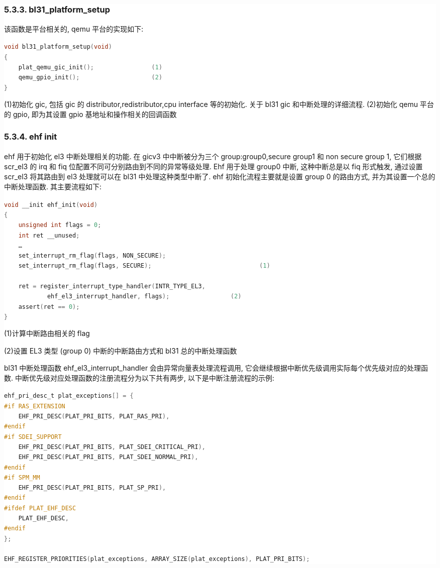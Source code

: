 ### 5.3.3. bl31_platform_setup

该函数是平台相关的, qemu 平台的实现如下:
```C
void bl31_platform_setup(void)
{
	plat_qemu_gic_init();                (1)
	qemu_gpio_init();                    (2)
}
```
(1)初始化 gic, 包括 gic 的 distributor,redistributor,cpu interface 等的初始化. 关于 bl31 gic 和中断处理的详细流程.
(2)初始化 qemu 平台的 gpio, 即为其设置 gpio 基地址和操作相关的回调函数

### 5.3.4. ehf init

ehf 用于初始化 el3 中断处理相关的功能. 在 gicv3 中中断被分为三个 group:group0,secure group1 和 non secure group 1, 它们根据 scr_el3 的 irq 和 fiq 位配置不同可分别路由到不同的异常等级处理. Ehf 用于处理 group0 中断, 这种中断总是以 fiq 形式触发, 通过设置 scr_el3 将其路由到 el3 处理就可以在 bl31 中处理这种类型中断了.
ehf 初始化流程主要就是设置 group 0 的路由方式, 并为其设置一个总的中断处理函数. 其主要流程如下:
```c
void __init ehf_init(void)
{
	unsigned int flags = 0;
	int ret __unused;
    …
	set_interrupt_rm_flag(flags, NON_SECURE);
	set_interrupt_rm_flag(flags, SECURE);                              (1)

	ret = register_interrupt_type_handler(INTR_TYPE_EL3,
			ehf_el3_interrupt_handler, flags);                 (2)
	assert(ret == 0);
}
```

(1)计算中断路由相关的 flag

(2)设置 EL3 类型 (group 0) 中断的中断路由方式和 bl31 总的中断处理函数

bl31 中断处理函数 ehf_el3_interrupt_handler 会由异常向量表处理流程调用, 它会继续根据中断优先级调用实际每个优先级对应的处理函数. 中断优先级对应处理函数的注册流程分为以下共有两步, 以下是中断注册流程的示例:

```C
ehf_pri_desc_t plat_exceptions[] = {
#if RAS_EXTENSION
	EHF_PRI_DESC(PLAT_PRI_BITS, PLAT_RAS_PRI),
#endif
#if SDEI_SUPPORT
	EHF_PRI_DESC(PLAT_PRI_BITS, PLAT_SDEI_CRITICAL_PRI),
	EHF_PRI_DESC(PLAT_PRI_BITS, PLAT_SDEI_NORMAL_PRI),
#endif
#if SPM_MM
	EHF_PRI_DESC(PLAT_PRI_BITS, PLAT_SP_PRI),
#endif
#ifdef PLAT_EHF_DESC
	PLAT_EHF_DESC,
#endif
};

EHF_REGISTER_PRIORITIES(plat_exceptions, ARRAY_SIZE(plat_exceptions), PLAT_PRI_BITS);
```
